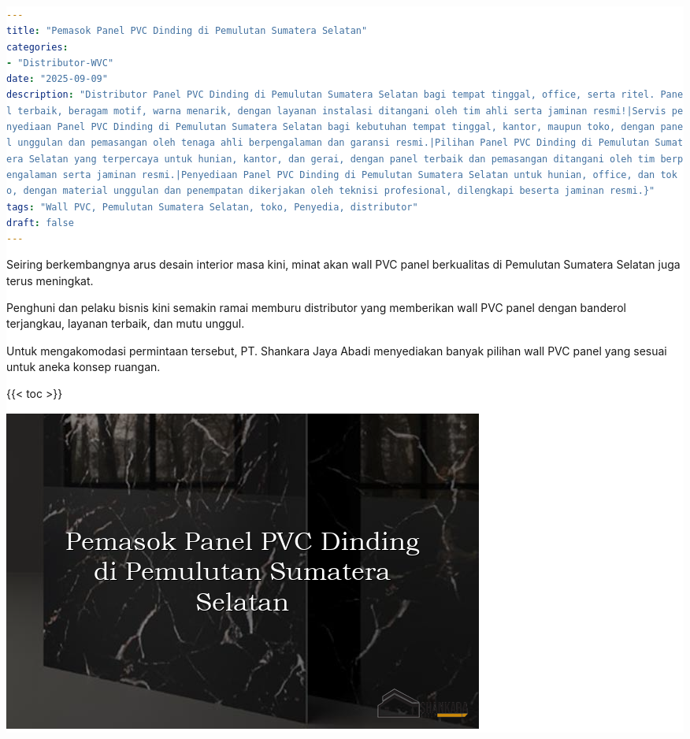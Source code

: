 ```yaml
---
title: "Pemasok Panel PVC Dinding di Pemulutan Sumatera Selatan"
categories: 
- "Distributor-WVC"
date: "2025-09-09"
description: "Distributor Panel PVC Dinding di Pemulutan Sumatera Selatan bagi tempat tinggal, office, serta ritel. Panel terbaik, beragam motif, warna menarik, dengan layanan instalasi ditangani oleh tim ahli serta jaminan resmi!|Servis penyediaan Panel PVC Dinding di Pemulutan Sumatera Selatan bagi kebutuhan tempat tinggal, kantor, maupun toko, dengan panel unggulan dan pemasangan oleh tenaga ahli berpengalaman dan garansi resmi.|Pilihan Panel PVC Dinding di Pemulutan Sumatera Selatan yang terpercaya untuk hunian, kantor, dan gerai, dengan panel terbaik dan pemasangan ditangani oleh tim berpengalaman serta jaminan resmi.|Penyediaan Panel PVC Dinding di Pemulutan Sumatera Selatan untuk hunian, office, dan toko, dengan material unggulan dan penempatan dikerjakan oleh teknisi profesional, dilengkapi beserta jaminan resmi.}"
tags: "Wall PVC, Pemulutan Sumatera Selatan, toko, Penyedia, distributor"
draft: false
---
```


Seiring berkembangnya arus desain interior masa kini, minat akan wall PVC panel berkualitas di Pemulutan Sumatera Selatan juga terus meningkat.

Penghuni dan pelaku bisnis kini semakin ramai memburu distributor yang memberikan wall PVC panel dengan banderol terjangkau, layanan terbaik, dan mutu unggul.

Untuk mengakomodasi permintaan tersebut, PT. Shankara Jaya Abadi menyediakan banyak pilihan wall PVC panel yang sesuai untuk aneka konsep ruangan.

{{< toc >}}

![Pemasok Panel PVC Dinding di Pemulutan Sumatera Selatan](/images/Distributor-WVC/Pemasok-Panel-PVC-Dinding-di-Pemulutan-Sumatera-Selatan.png)
